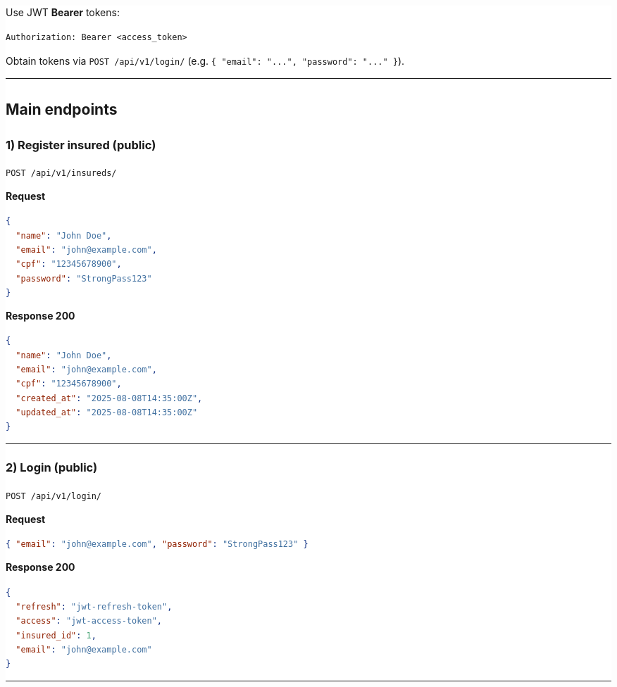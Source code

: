 Use JWT **Bearer** tokens:

```
Authorization: Bearer <access_token>
```

Obtain tokens via `POST /api/v1/login/` (e.g. `{ "email": "...", "password": "..." }`).

---

## Main endpoints

### 1) Register insured (public)
`POST /api/v1/insureds/`

**Request**
```json
{
  "name": "John Doe",
  "email": "john@example.com",
  "cpf": "12345678900",
  "password": "StrongPass123"
}
```

**Response 200**
```json
{
  "name": "John Doe",
  "email": "john@example.com",
  "cpf": "12345678900",
  "created_at": "2025-08-08T14:35:00Z",
  "updated_at": "2025-08-08T14:35:00Z"
}
```

---

### 2) Login (public)
`POST /api/v1/login/`

**Request**
```json
{ "email": "john@example.com", "password": "StrongPass123" }
```

**Response 200**
```json
{
  "refresh": "jwt-refresh-token",
  "access": "jwt-access-token",
  "insured_id": 1,
  "email": "john@example.com"
}
```

---